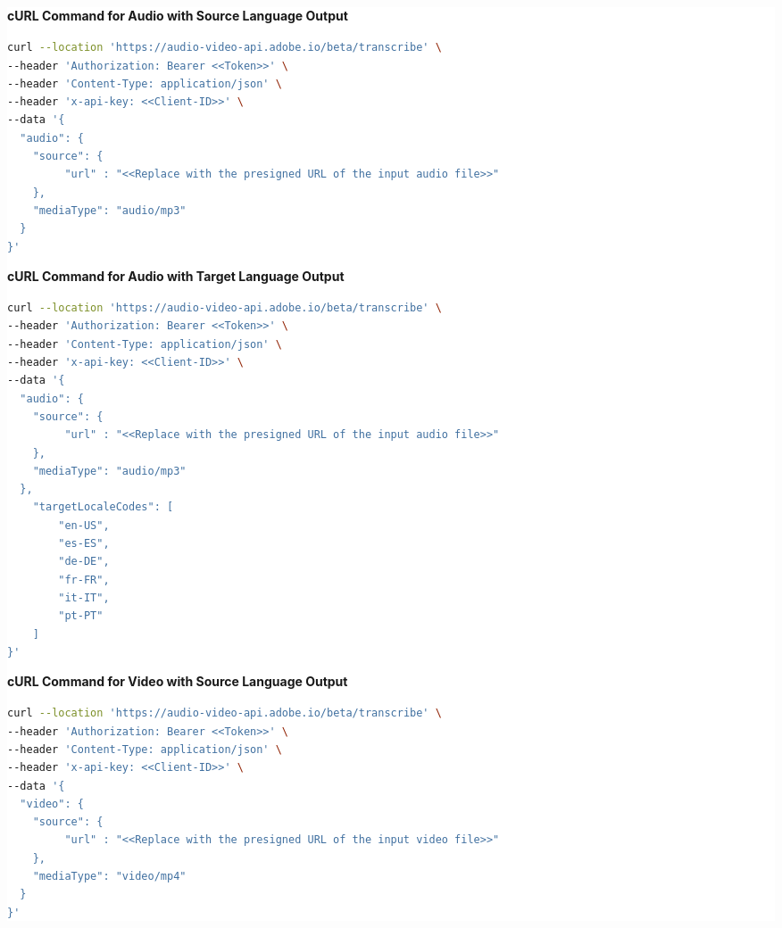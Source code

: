 **cURL Command for Audio with Source Language Output**

```bash
curl --location 'https://audio-video-api.adobe.io/beta/transcribe' \
--header 'Authorization: Bearer <<Token>>' \
--header 'Content-Type: application/json' \
--header 'x-api-key: <<Client-ID>>' \
--data '{
  "audio": {
    "source": {
         "url" : "<<Replace with the presigned URL of the input audio file>>"
    },
    "mediaType": "audio/mp3"
  }
}'
```

**cURL Command for Audio with Target Language Output**

```bash
curl --location 'https://audio-video-api.adobe.io/beta/transcribe' \
--header 'Authorization: Bearer <<Token>>' \
--header 'Content-Type: application/json' \
--header 'x-api-key: <<Client-ID>>' \
--data '{
  "audio": {
    "source": {
         "url" : "<<Replace with the presigned URL of the input audio file>>"
    },
    "mediaType": "audio/mp3"
  },
    "targetLocaleCodes": [
        "en-US",
        "es-ES",
        "de-DE",
        "fr-FR",
        "it-IT",
        "pt-PT"
    ]
}'
```

**cURL Command for Video with Source Language Output**

```bash
curl --location 'https://audio-video-api.adobe.io/beta/transcribe' \
--header 'Authorization: Bearer <<Token>>' \
--header 'Content-Type: application/json' \
--header 'x-api-key: <<Client-ID>>' \
--data '{
  "video": {
    "source": {
         "url" : "<<Replace with the presigned URL of the input video file>>"
    },
    "mediaType": "video/mp4"
  }
}'
```
